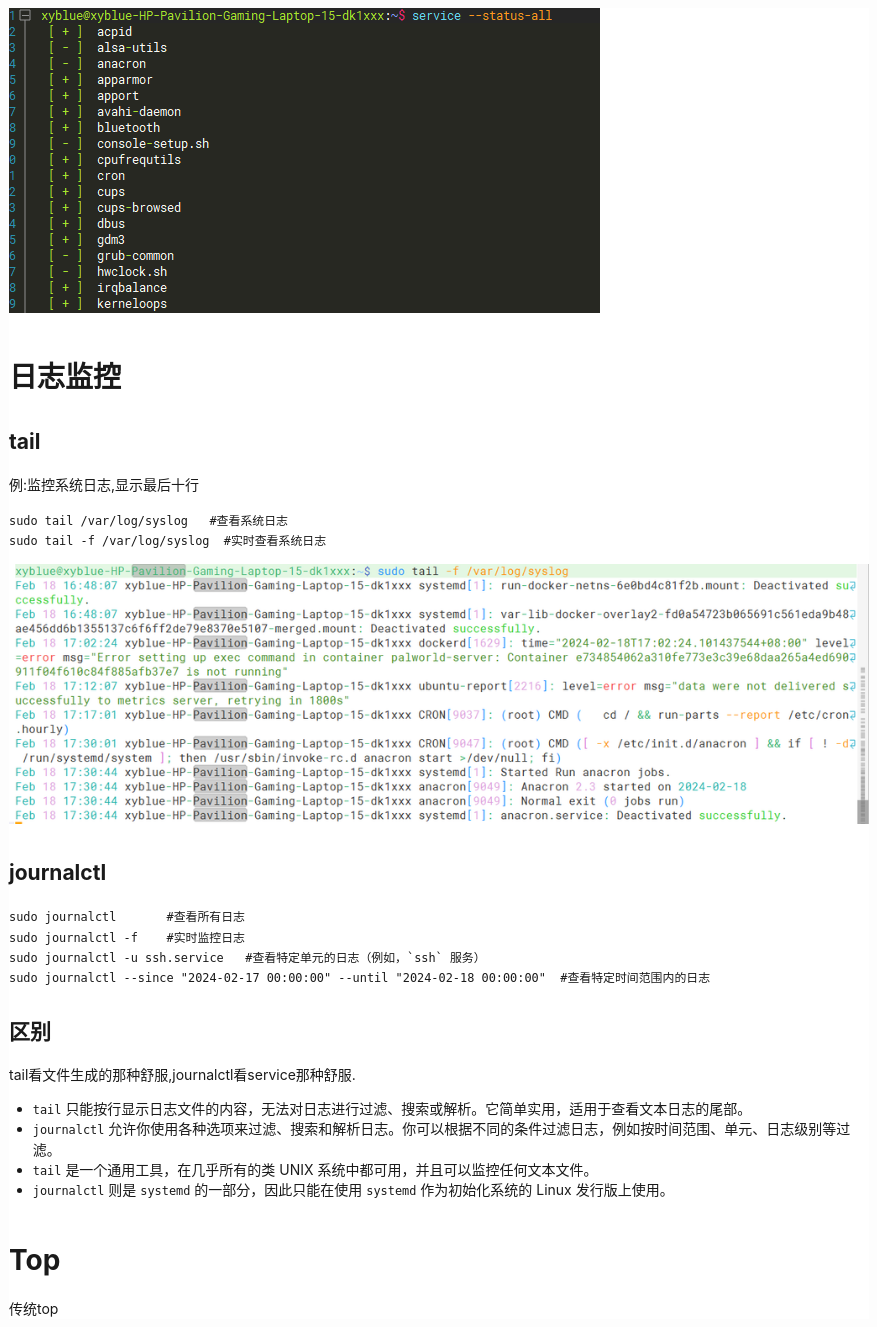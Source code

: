![image-202421995141.png](5搁置的网站上传项目/linux常用指令(收藏夹)/方便查看使用的Linux命令/方便查看使用的Linux命令/image-202421995141.png)

# 日志监控

## tail
例:监控系统日志,显示最后十行
```
sudo tail /var/log/syslog   #查看系统日志
sudo tail -f /var/log/syslog  #实时查看系统日志
```
![image-20242183534552.png](5搁置的网站上传项目/linux常用指令(收藏夹)/方便查看使用的Linux命令/方便查看使用的Linux命令/image-20242183534552.png)
## journalctl
```
sudo journalctl       #查看所有日志
sudo journalctl -f    #实时监控日志
sudo journalctl -u ssh.service   #查看特定单元的日志（例如，`ssh` 服务）
sudo journalctl --since "2024-02-17 00:00:00" --until "2024-02-18 00:00:00"  #查看特定时间范围内的日志
```
## 区别
tail看文件生成的那种舒服,journalctl看service那种舒服.
- `tail` 只能按行显示日志文件的内容，无法对日志进行过滤、搜索或解析。它简单实用，适用于查看文本日志的尾部。
- `journalctl` 允许你使用各种选项来过滤、搜索和解析日志。你可以根据不同的条件过滤日志，例如按时间范围、单元、日志级别等过滤。
- `tail` 是一个通用工具，在几乎所有的类 UNIX 系统中都可用，并且可以监控任何文本文件。
- `journalctl` 则是 `systemd` 的一部分，因此只能在使用 `systemd` 作为初始化系统的 Linux 发行版上使用。
# Top
传统top